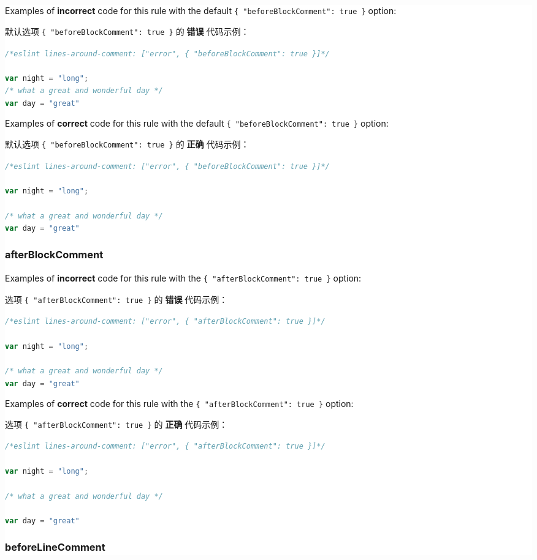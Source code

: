 Examples of **incorrect** code for this rule with the default `{ "beforeBlockComment": true }` option:

默认选项 `{ "beforeBlockComment": true }` 的 **错误** 代码示例：

```js
/*eslint lines-around-comment: ["error", { "beforeBlockComment": true }]*/

var night = "long";
/* what a great and wonderful day */
var day = "great"
```

Examples of **correct** code for this rule with the default `{ "beforeBlockComment": true }` option:

默认选项 `{ "beforeBlockComment": true }` 的 **正确** 代码示例：

```js
/*eslint lines-around-comment: ["error", { "beforeBlockComment": true }]*/

var night = "long";

/* what a great and wonderful day */
var day = "great"
```

### afterBlockComment

Examples of **incorrect** code for this rule with the `{ "afterBlockComment": true }` option:

选项 `{ "afterBlockComment": true }` 的 **错误** 代码示例：

```js
/*eslint lines-around-comment: ["error", { "afterBlockComment": true }]*/

var night = "long";

/* what a great and wonderful day */
var day = "great"
```

Examples of **correct** code for this rule with the `{ "afterBlockComment": true }` option:

选项 `{ "afterBlockComment": true }` 的 **正确** 代码示例：

```js
/*eslint lines-around-comment: ["error", { "afterBlockComment": true }]*/

var night = "long";

/* what a great and wonderful day */

var day = "great"
```

### beforeLineComment
